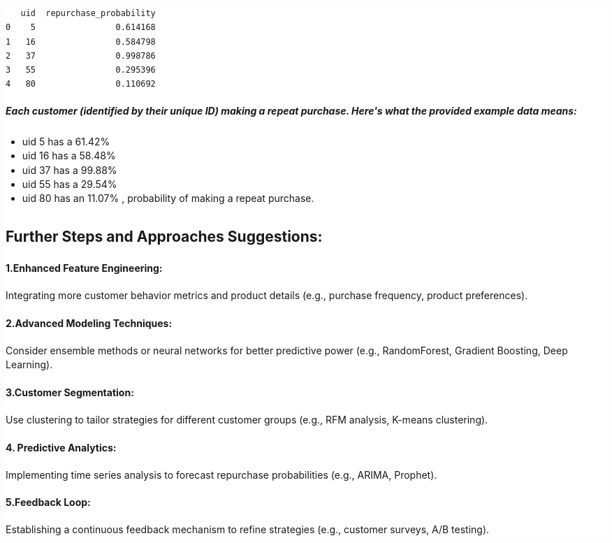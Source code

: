        uid  repurchase_probability
    0    5                0.614168
    1   16                0.584798
    2   37                0.998786
    3   55                0.295396
    4   80                0.110692
    

##### Each customer (identified by their unique ID) making a repeat purchase. Here's what the provided example data means:

-  uid 5 has  a  61.42% 
-  uid 16 has a 58.48% 
-  uid 37 has a 99.88%
-  uid 55 has a 29.54% 
-  uid 80 has an 11.07% ,  probability of making a repeat purchase.

## Further Steps and Approaches Suggestions:

#### 1.Enhanced Feature Engineering:
Integrating more customer behavior metrics and product details (e.g., purchase frequency, product preferences).

#### 2.Advanced Modeling Techniques:
Consider ensemble methods or neural networks for better predictive power (e.g., RandomForest, Gradient Boosting, Deep Learning).

#### 3.Customer Segmentation:
Use clustering to tailor strategies for different customer groups (e.g., RFM analysis, K-means clustering).

#### 4. Predictive Analytics:
Implementing time series analysis to forecast repurchase probabilities (e.g., ARIMA, Prophet).

#### 5.Feedback Loop:
Establishing a continuous feedback mechanism to refine strategies (e.g., customer surveys, A/B testing).

